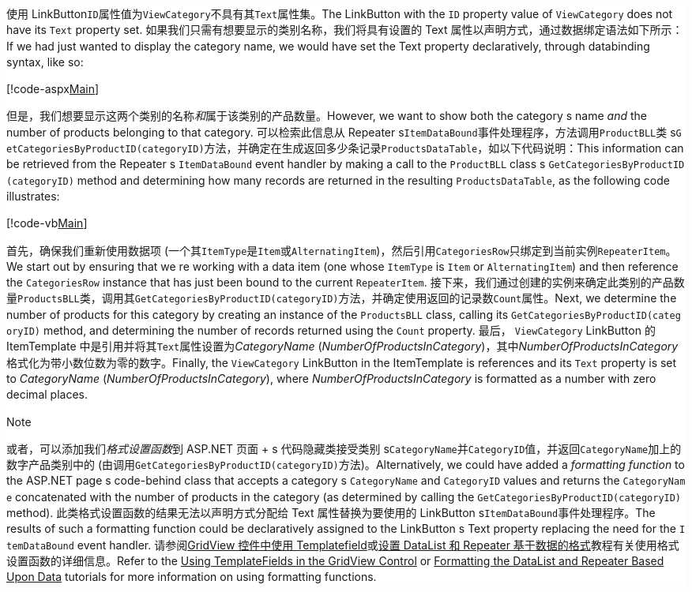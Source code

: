 
<span data-ttu-id="10b7a-176">使用 LinkButton`ID`属性值为`ViewCategory`不具有其`Text`属性集。</span><span class="sxs-lookup"><span data-stu-id="10b7a-176">The LinkButton with the `ID` property value of `ViewCategory` does not have its `Text` property set.</span></span> <span data-ttu-id="10b7a-177">如果我们只需有想要显示的类别名称，我们将具有设置的 Text 属性以声明方式，通过数据绑定语法如下所示：</span><span class="sxs-lookup"><span data-stu-id="10b7a-177">If we had just wanted to display the category name, we would have set the Text property declaratively, through databinding syntax, like so:</span></span>


[!code-aspx[Main](master-detail-using-a-bulleted-list-of-master-records-with-a-details-datalist-vb/samples/sample5.aspx)]

<span data-ttu-id="10b7a-178">但是，我们想要显示这两个类别的名称*和*属于该类别的产品数量。</span><span class="sxs-lookup"><span data-stu-id="10b7a-178">However, we want to show both the category s name *and* the number of products belonging to that category.</span></span> <span data-ttu-id="10b7a-179">可以检索此信息从 Repeater s`ItemDataBound`事件处理程序，方法调用`ProductBLL`类 s`GetCategoriesByProductID(categoryID)`方法，并确定在生成返回多少条记录`ProductsDataTable`，如以下代码说明：</span><span class="sxs-lookup"><span data-stu-id="10b7a-179">This information can be retrieved from the Repeater s `ItemDataBound` event handler by making a call to the `ProductBLL` class s `GetCategoriesByProductID(categoryID)` method and determining how many records are returned in the resulting `ProductsDataTable`, as the following code illustrates:</span></span>


[!code-vb[Main](master-detail-using-a-bulleted-list-of-master-records-with-a-details-datalist-vb/samples/sample6.vb)]

<span data-ttu-id="10b7a-180">首先，确保我们重新使用数据项 (一个其`ItemType`是`Item`或`AlternatingItem`)，然后引用`CategoriesRow`只绑定到当前实例`RepeaterItem`。</span><span class="sxs-lookup"><span data-stu-id="10b7a-180">We start out by ensuring that we re working with a data item (one whose `ItemType` is `Item` or `AlternatingItem`) and then reference the `CategoriesRow` instance that has just been bound to the current `RepeaterItem`.</span></span> <span data-ttu-id="10b7a-181">接下来，我们通过创建的实例来确定此类别的产品数量`ProductsBLL`类，调用其`GetCategoriesByProductID(categoryID)`方法，并确定使用返回的记录数`Count`属性。</span><span class="sxs-lookup"><span data-stu-id="10b7a-181">Next, we determine the number of products for this category by creating an instance of the `ProductsBLL` class, calling its `GetCategoriesByProductID(categoryID)` method, and determining the number of records returned using the `Count` property.</span></span> <span data-ttu-id="10b7a-182">最后， `ViewCategory` LinkButton 的 ItemTemplate 中是引用并将其`Text`属性设置为*CategoryName* (*NumberOfProductsInCategory*)，其中*NumberOfProductsInCategory*格式化为带小数位数为零的数字。</span><span class="sxs-lookup"><span data-stu-id="10b7a-182">Finally, the `ViewCategory` LinkButton in the ItemTemplate is references and its `Text` property is set to *CategoryName* (*NumberOfProductsInCategory*), where *NumberOfProductsInCategory* is formatted as a number with zero decimal places.</span></span>

> [!NOTE]
> <span data-ttu-id="10b7a-183">或者，可以添加我们*格式设置函数*到 ASP.NET 页面 + s 代码隐藏类接受类别 s`CategoryName`并`CategoryID`值，并返回`CategoryName`加上的数字产品类别中的 (由调用`GetCategoriesByProductID(categoryID)`方法)。</span><span class="sxs-lookup"><span data-stu-id="10b7a-183">Alternatively, we could have added a *formatting function* to the ASP.NET page s code-behind class that accepts a category s `CategoryName` and `CategoryID` values and returns the `CategoryName` concatenated with the number of products in the category (as determined by calling the `GetCategoriesByProductID(categoryID)` method).</span></span> <span data-ttu-id="10b7a-184">此类格式设置函数的结果无法以声明方式分配给 Text 属性替换为要使用的 LinkButton s`ItemDataBound`事件处理程序。</span><span class="sxs-lookup"><span data-stu-id="10b7a-184">The results of such a formatting function could be declaratively assigned to the LinkButton s Text property replacing the need for the `ItemDataBound` event handler.</span></span> <span data-ttu-id="10b7a-185">请参阅[GridView 控件中使用 Templatefield](../custom-formatting/using-templatefields-in-the-gridview-control-vb.md)或[设置 DataList 和 Repeater 基于数据的格式](../displaying-data-with-the-datalist-and-repeater/formatting-the-datalist-and-repeater-based-upon-data-vb.md)教程有关使用格式设置函数的详细信息。</span><span class="sxs-lookup"><span data-stu-id="10b7a-185">Refer to the [Using TemplateFields in the GridView Control](../custom-formatting/using-templatefields-in-the-gridview-control-vb.md) or [Formatting the DataList and Repeater Based Upon Data](../displaying-data-with-the-datalist-and-repeater/formatting-the-datalist-and-repeater-based-upon-data-vb.md) tutorials for more information on using formatting functions.</span></span>
